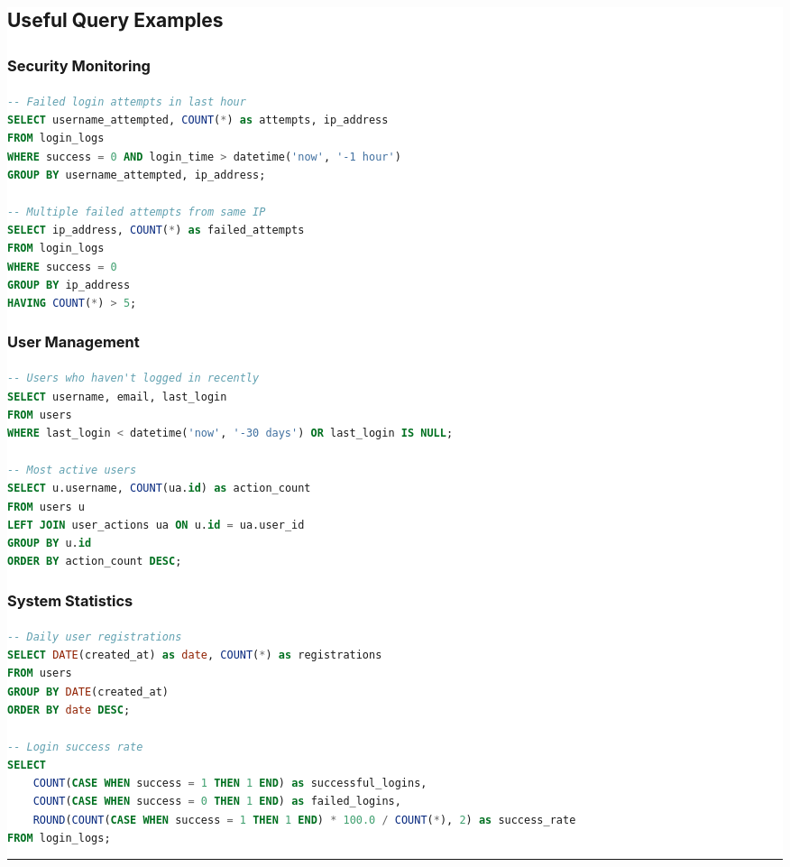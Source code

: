 
## Useful Query Examples

### Security Monitoring
```sql
-- Failed login attempts in last hour
SELECT username_attempted, COUNT(*) as attempts, ip_address 
FROM login_logs 
WHERE success = 0 AND login_time > datetime('now', '-1 hour') 
GROUP BY username_attempted, ip_address;

-- Multiple failed attempts from same IP
SELECT ip_address, COUNT(*) as failed_attempts 
FROM login_logs 
WHERE success = 0 
GROUP BY ip_address 
HAVING COUNT(*) > 5;
```

### User Management
```sql
-- Users who haven't logged in recently
SELECT username, email, last_login 
FROM users 
WHERE last_login < datetime('now', '-30 days') OR last_login IS NULL;

-- Most active users
SELECT u.username, COUNT(ua.id) as action_count 
FROM users u 
LEFT JOIN user_actions ua ON u.id = ua.user_id 
GROUP BY u.id 
ORDER BY action_count DESC;
```

### System Statistics
```sql
-- Daily user registrations
SELECT DATE(created_at) as date, COUNT(*) as registrations 
FROM users 
GROUP BY DATE(created_at) 
ORDER BY date DESC;

-- Login success rate
SELECT 
    COUNT(CASE WHEN success = 1 THEN 1 END) as successful_logins,
    COUNT(CASE WHEN success = 0 THEN 1 END) as failed_logins,
    ROUND(COUNT(CASE WHEN success = 1 THEN 1 END) * 100.0 / COUNT(*), 2) as success_rate
FROM login_logs;
```

---
